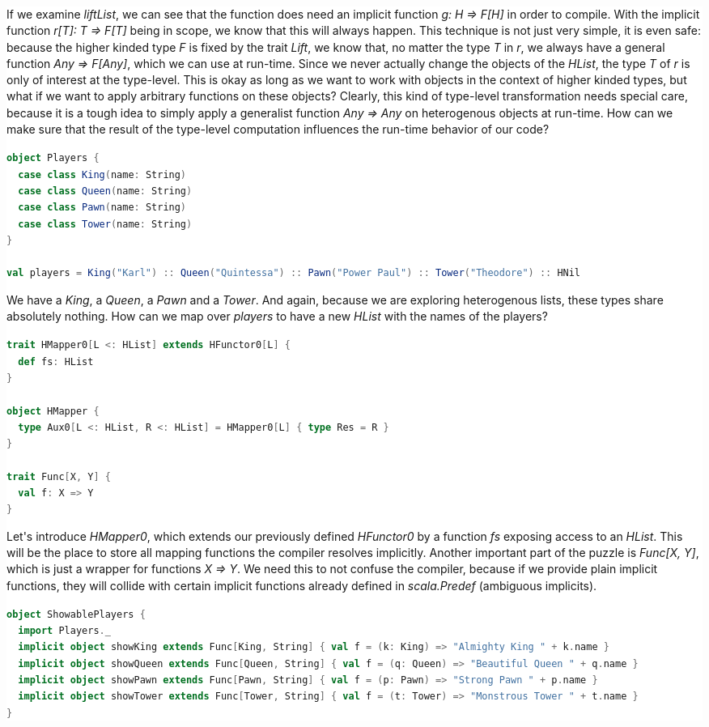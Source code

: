 If we examine _liftList_, we can see that the function does need an implicit function _g: H => F[H]_ in order to compile. With the implicit function _r[T]: T => F[T]_ being in scope, we know that this will always happen. This technique is not just very simple, it is even safe: because the higher kinded type _F_ is fixed by the trait _Lift_, we know that, no matter the type _T_ in _r_, we always have a general function _Any => F[Any]_, which we can use at run-time. Since we never actually change the objects of the _HList_, the type _T_ of _r_ is only of interest at the type-level. This is okay as long as we want to work with objects in the context of higher kinded types, but what if we want to apply arbitrary functions on these objects? Clearly, this kind of type-level transformation needs special care, because it is a tough idea to simply apply a generalist function _Any => Any_ on heterogenous objects at run-time. How can we make sure that the result of the type-level computation influences the run-time behavior of our code?

```scala
object Players {
  case class King(name: String)
  case class Queen(name: String)
  case class Pawn(name: String)
  case class Tower(name: String)
}

val players = King("Karl") :: Queen("Quintessa") :: Pawn("Power Paul") :: Tower("Theodore") :: HNil
```

We have a _King_, a _Queen_, a _Pawn_ and a _Tower_. And again, because we are exploring heterogenous lists, these types share absolutely nothing. How can we map over _players_ to have a new _HList_ with the names of the players?

```scala
trait HMapper0[L <: HList] extends HFunctor0[L] {
  def fs: HList
}

object HMapper {
  type Aux0[L <: HList, R <: HList] = HMapper0[L] { type Res = R }
}

trait Func[X, Y] {
  val f: X => Y
}
```

Let's introduce _HMapper0_, which extends our previously defined _HFunctor0_  by a function _fs_ exposing access to an _HList_. This will be the place to store all mapping functions the compiler resolves implicitly. Another important part of the puzzle is _Func[X, Y]_, which is just a wrapper for functions _X => Y_. We need this to not confuse the compiler, because if we provide plain implicit functions, they will collide with certain implicit functions already defined in _scala.Predef_ (ambiguous implicits).

```scala
object ShowablePlayers {
  import Players._
  implicit object showKing extends Func[King, String] { val f = (k: King) => "Almighty King " + k.name }
  implicit object showQueen extends Func[Queen, String] { val f = (q: Queen) => "Beautiful Queen " + q.name }
  implicit object showPawn extends Func[Pawn, String] { val f = (p: Pawn) => "Strong Pawn " + p.name }
  implicit object showTower extends Func[Tower, String] { val f = (t: Tower) => "Monstrous Tower " + t.name }
}
```
